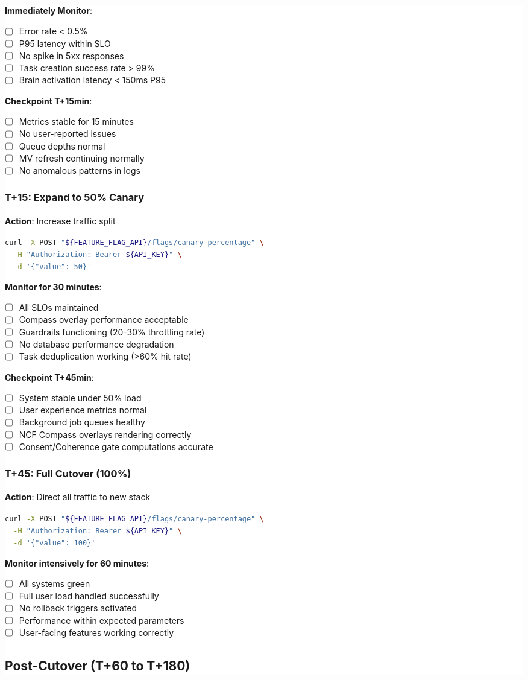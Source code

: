 **Immediately Monitor**:
- [ ] Error rate < 0.5%
- [ ] P95 latency within SLO
- [ ] No spike in 5xx responses
- [ ] Task creation success rate > 99%
- [ ] Brain activation latency < 150ms P95

**Checkpoint T+15min**:
- [ ] Metrics stable for 15 minutes
- [ ] No user-reported issues
- [ ] Queue depths normal
- [ ] MV refresh continuing normally
- [ ] No anomalous patterns in logs

### T+15: Expand to 50% Canary
**Action**: Increase traffic split
```bash
curl -X POST "${FEATURE_FLAG_API}/flags/canary-percentage" \
  -H "Authorization: Bearer ${API_KEY}" \
  -d '{"value": 50}'
```

**Monitor for 30 minutes**:
- [ ] All SLOs maintained
- [ ] Compass overlay performance acceptable
- [ ] Guardrails functioning (20-30% throttling rate)
- [ ] No database performance degradation
- [ ] Task deduplication working (>60% hit rate)

**Checkpoint T+45min**:
- [ ] System stable under 50% load
- [ ] User experience metrics normal
- [ ] Background job queues healthy
- [ ] NCF Compass overlays rendering correctly
- [ ] Consent/Coherence gate computations accurate

### T+45: Full Cutover (100%)
**Action**: Direct all traffic to new stack
```bash
curl -X POST "${FEATURE_FLAG_API}/flags/canary-percentage" \
  -H "Authorization: Bearer ${API_KEY}" \
  -d '{"value": 100}'
```

**Monitor intensively for 60 minutes**:
- [ ] All systems green
- [ ] Full user load handled successfully
- [ ] No rollback triggers activated
- [ ] Performance within expected parameters
- [ ] User-facing features working correctly

## Post-Cutover (T+60 to T+180)
